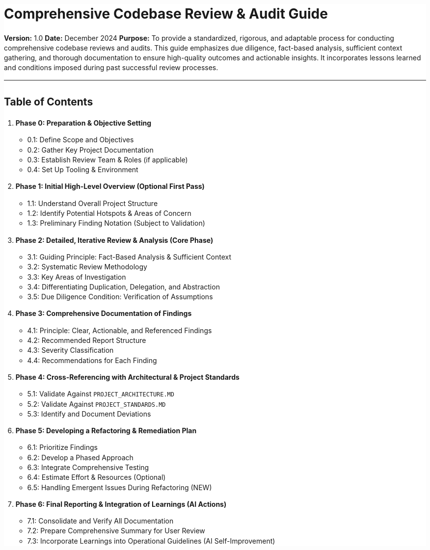 # Comprehensive Codebase Review & Audit Guide

**Version:** 1.0
**Date:** December 2024
**Purpose:** To provide a standardized, rigorous, and adaptable process for conducting comprehensive codebase reviews and audits. This guide emphasizes due diligence, fact-based analysis, sufficient context gathering, and thorough documentation to ensure high-quality outcomes and actionable insights. It incorporates lessons learned and conditions imposed during past successful review processes.

---

## Table of Contents

1.  **Phase 0: Preparation & Objective Setting**
    *   0.1: Define Scope and Objectives
    *   0.2: Gather Key Project Documentation
    *   0.3: Establish Review Team & Roles (if applicable)
    *   0.4: Set Up Tooling & Environment

2.  **Phase 1: Initial High-Level Overview (Optional First Pass)**
    *   1.1: Understand Overall Project Structure
    *   1.2: Identify Potential Hotspots & Areas of Concern
    *   1.3: Preliminary Finding Notation (Subject to Validation)

3.  **Phase 2: Detailed, Iterative Review & Analysis (Core Phase)**
    *   3.1: Guiding Principle: Fact-Based Analysis & Sufficient Context
    *   3.2: Systematic Review Methodology
    *   3.3: Key Areas of Investigation
    *   3.4: Differentiating Duplication, Delegation, and Abstraction
    *   3.5: Due Diligence Condition: Verification of Assumptions

4.  **Phase 3: Comprehensive Documentation of Findings**
    *   4.1: Principle: Clear, Actionable, and Referenced Findings
    *   4.2: Recommended Report Structure
    *   4.3: Severity Classification
    *   4.4: Recommendations for Each Finding

5.  **Phase 4: Cross-Referencing with Architectural & Project Standards**
    *   5.1: Validate Against `PROJECT_ARCHITECTURE.MD`
    *   5.2: Validate Against `PROJECT_STANDARDS.MD`
    *   5.3: Identify and Document Deviations

6.  **Phase 5: Developing a Refactoring & Remediation Plan**
    *   6.1: Prioritize Findings
    *   6.2: Develop a Phased Approach
    *   6.3: Integrate Comprehensive Testing
    *   6.4: Estimate Effort & Resources (Optional)
    *   6.5: Handling Emergent Issues During Refactoring (NEW)

7.  **Phase 6: Final Reporting & Integration of Learnings (AI Actions)**
    *   7.1: Consolidate and Verify All Documentation
    *   7.2: Prepare Comprehensive Summary for User Review
    *   7.3: Incorporate Learnings into Operational Guidelines (AI Self-Improvement)
